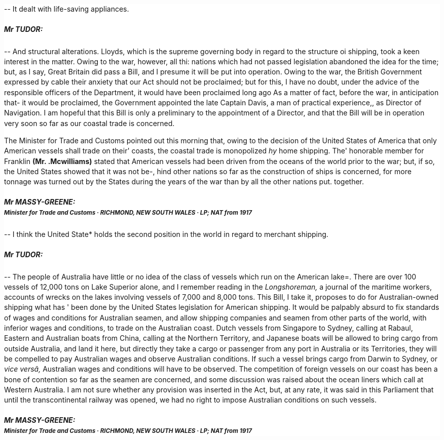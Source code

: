 --  It dealt with life-saving appliances. 

##### Mr TUDOR:

-- And structural alterations. Lloyds, which is the supreme governing body in regard to the structure oi shipping, took a keen interest in the matter. Owing to the war, however, all thi: nations which had not passed legislation abandoned the idea for the time; but, as I say, Great Britain did pass a Bill, and I presume it will be put into operation. Owing to the war, the British Government expressed by cable their anxiety that our Act should not be proclaimed; but for this, I have no doubt, under the advice of the responsible officers of the Department, it would have been proclaimed long ago As a matter of fact, before the war, in anticipation that- it would be proclaimed, the Government appointed the late Captain Davis, a man of practical experience,, as Director of Navigation. I am hopeful that this Bill is only a preliminary to the appointment of a Director, and that the Bill will be in operation very soon so far as our coastal trade is concerned. 

The Minister for Trade and Customs pointed out this morning that, owing to the decision of the United States of America that only American vessels shall trade on their' coasts, the coastal trade is monopolized  *hy*  home shipping. The' honorable member for Franklin  **(Mr. .Mcwilliams)**  stated that American vessels had been driven from the oceans of the world prior to the war; but, if so, the United States showed that it was not be-, hind other nations so far as the construction of ships is concerned, for more tonnage was turned out by the States during the years of the war than by all the other nations put. together. 

##### Mr MASSY-GREENE:<br><small class="text-muted">Minister for Trade and Customs &middot; RICHMOND, NEW SOUTH WALES &middot; LP; NAT from 1917</small>

--  I think the United State* holds the second position in the world in regard to merchant shipping. 

##### Mr TUDOR:

-- The people of Australia have little or no idea of the class of vessels which run on the American lake=. There are over 100 vessels of 12,000 tons on Lake Superior alone, and I remember reading in the  *Longshoreman,*  a journal of the maritime workers, accounts of wrecks on the lakes involving vessels of 7,000 and 8,000 tons. This Bill, I take it, proposes to do for Australian-owned shipping what has ' been done by the United States legislation for American  shipping. It would be palpably absurd to fix standards of wages and conditions for Australian seamen, and allow shipping companies and seamen from other parts of the world, with inferior wages and conditions, to trade on the Australian coast. Dutch vessels from Singapore to Sydney, calling at Rabaul, Eastern and Australian boats from China, calling at the Northern Territory, and Japanese boats will be allowed to bring cargo from outside Australia, and land it here, but directly they take a cargo or passenger from any port in Australia or its Territories, they will be compelled to pay Australian wages and observe Australian conditions. If such a vessel brings cargo from Darwin to Sydney, or  *vice versâ,*  Australian wages and conditions will have to be observed. The competition of foreign vessels on our coast has been a bone of contention so far as the seamen are concerned, and some discussion was raised about the ocean liners which call at Western Australia. I am not sure whether any provision was inserted in the Act, but, at any rate, it was said in this Parliament that until the transcontinental railway was opened, we had no right to impose Australian conditions on such vessels. 

##### Mr MASSY-GREENE:<br><small class="text-muted">Minister for Trade and Customs &middot; RICHMOND, NEW SOUTH WALES &middot; LP; NAT from 1917</small>
